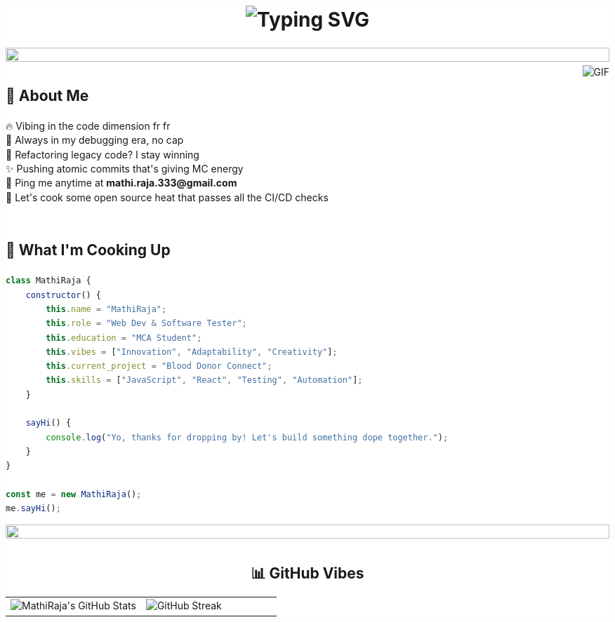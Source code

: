 <h1 align="center">
  <img src="https://readme-typing-svg.herokuapp.com?font=Fira+Code&size=40&duration=3000&pause=1000&color=6A5ACD&center=true&vCenter=true&random=false&width=600&height=70&lines=%F0%9F%91%8B+Yo%2C+I'm+MathiRaja!;%F0%9F%92%BB+Web+Dev+%26+S/w+Tester;%F0%9F%8C%9F+MCA+Student;%F0%9F%9A%80+Tech+Enthusiast" alt="Typing SVG" />
</h1>

<div align="center">
  <img src="https://i.imgur.com/dBaSKWF.gif" height="20" width="100%">
</div>

<img align="right" height="270px" alt="GIF" src="https://media.giphy.com/media/qgQUggAC3Pfv687qPC/giphy.gif" />

<h2>💫 About Me</h2>
<p>
    🔥 Vibing in the code dimension fr fr<br>
    🧠 Always in my debugging era, no cap<br>
    🤖 Refactoring legacy code? I stay winning<br>
    ✨ Pushing atomic commits that's giving MC energy<br>
    💌 Ping me anytime at <b>mathi.raja.333@gmail.com</b><br>
    💯 Let's cook some open source heat that passes all the CI/CD checks<br><br>
</p>

<h2>🚀 What I'm Cooking Up</h2>

```javascript
class MathiRaja {
    constructor() {
        this.name = "MathiRaja";
        this.role = "Web Dev & Software Tester";
        this.education = "MCA Student";
        this.vibes = ["Innovation", "Adaptability", "Creativity"];
        this.current_project = "Blood Donor Connect";
        this.skills = ["JavaScript", "React", "Testing", "Automation"];
    }

    sayHi() {
        console.log("Yo, thanks for dropping by! Let's build something dope together.");
    }
}

const me = new MathiRaja();
me.sayHi();
```

<div align="center">
  <img src="https://i.imgur.com/dBaSKWF.gif" height="20" width="100%">
</div>

<h2 align="center">📊 GitHub Vibes</h2>

<div align="center">
  <table>
    <tr>
      <td width="50%">
        <img src="https://github-readme-stats.vercel.app/api?username=MathiRaja&show_icons=true&theme=tokyonight&hide_border=true&count_private=true&bg_color=0D1117" alt="MathiRaja's GitHub Stats" />
      </td>
      <td width="50%">
        <img src="https://streak-stats.demolab.com?user=MathiRaja&theme=tokyonight&hide_border=true&background=0D1117" alt="GitHub Streak" />
      </td>
    </tr>
  </table>
</div>
